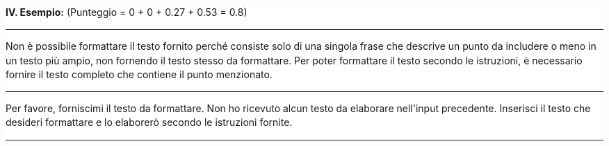 **IV. Esempio:** (Punteggio = 0 + 0 + 0.27 + 0.53 = 0.8)

---

Non è possibile formattare il testo fornito perché consiste solo di una singola frase che descrive un punto da includere o meno in un testo più ampio, non fornendo il testo stesso da formattare.  Per poter formattare il testo secondo le istruzioni, è necessario fornire il testo completo che contiene il punto menzionato.

---

Per favore, forniscimi il testo da formattare.  Non ho ricevuto alcun testo da elaborare nell'input precedente.  Inserisci il testo che desideri formattare e lo elaborerò secondo le istruzioni fornite.

---
